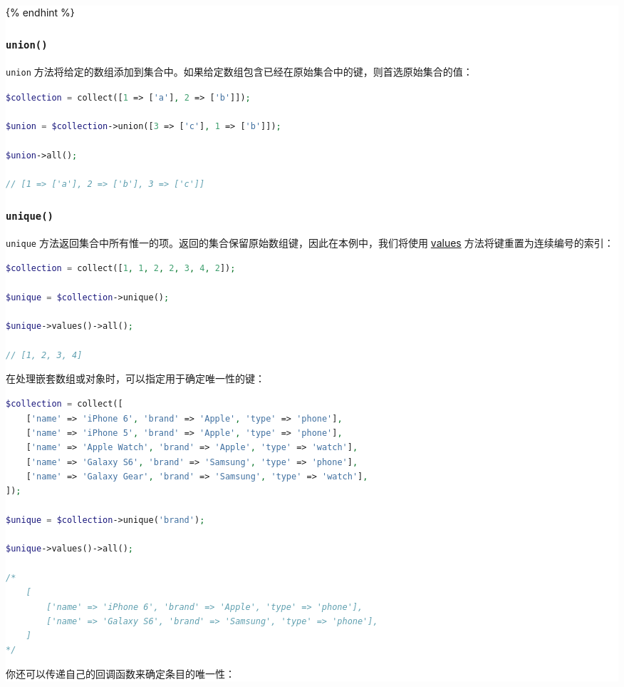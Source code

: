 {% endhint %}

### `union()`

`union` 方法将给定的数组添加到集合中。如果给定数组包含已经在原始集合中的键，则首选原始集合的值：

```php
$collection = collect([1 => ['a'], 2 => ['b']]);

$union = $collection->union([3 => ['c'], 1 => ['b']]);

$union->all();

// [1 => ['a'], 2 => ['b'], 3 => ['c']]
```

### `unique()`

`unique` 方法返回集合中所有惟一的项。返回的集合保留原始数组键，因此在本例中，我们将使用 [values](https://laravel.com/docs/5.8/collections#method-values) 方法将键重置为连续编号的索引：

```php
$collection = collect([1, 1, 2, 2, 3, 4, 2]);

$unique = $collection->unique();

$unique->values()->all();

// [1, 2, 3, 4]
```

在处理嵌套数组或对象时，可以指定用于确定唯一性的键：

```php
$collection = collect([
    ['name' => 'iPhone 6', 'brand' => 'Apple', 'type' => 'phone'],
    ['name' => 'iPhone 5', 'brand' => 'Apple', 'type' => 'phone'],
    ['name' => 'Apple Watch', 'brand' => 'Apple', 'type' => 'watch'],
    ['name' => 'Galaxy S6', 'brand' => 'Samsung', 'type' => 'phone'],
    ['name' => 'Galaxy Gear', 'brand' => 'Samsung', 'type' => 'watch'],
]);

$unique = $collection->unique('brand');

$unique->values()->all();

/*
    [
        ['name' => 'iPhone 6', 'brand' => 'Apple', 'type' => 'phone'],
        ['name' => 'Galaxy S6', 'brand' => 'Samsung', 'type' => 'phone'],
    ]
*/
```

你还可以传递自己的回调函数来确定条目的唯一性：
